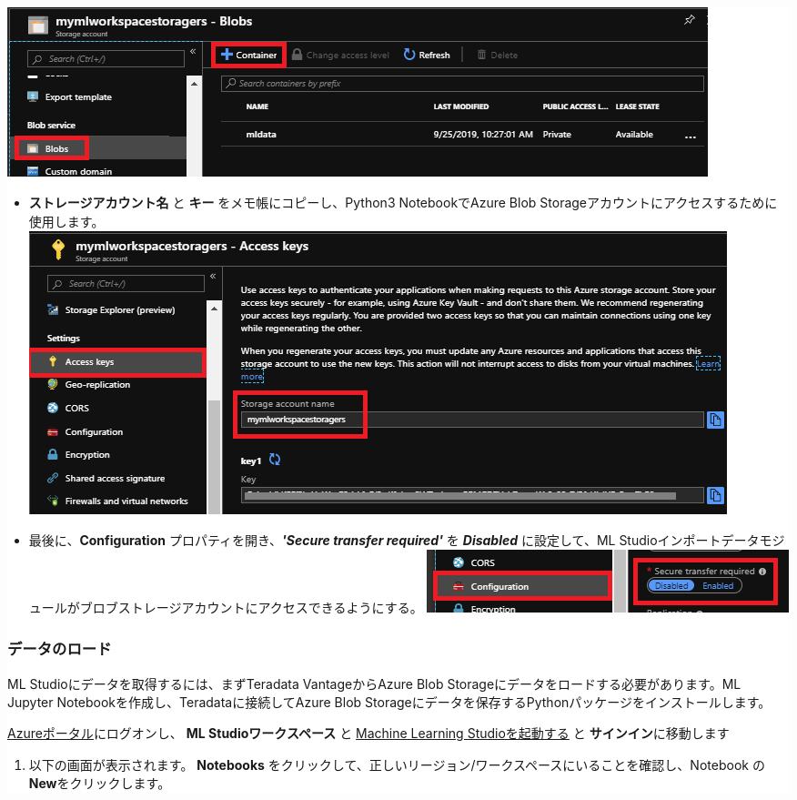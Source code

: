 ![](../cloud-guides/images/use-teradata-vantage-with-azure-machine-learning-studio/image3.png)

*  **ストレージアカウント名** と **キー** をメモ帳にコピーし、Python3 NotebookでAzure Blob Storageアカウントにアクセスするために使用します。
![](../cloud-guides/images/use-teradata-vantage-with-azure-machine-learning-studio/image4.png)

* 最後に、**Configuration** プロパティを開き、**_'Secure transfer required'_** を **_Disabled_** に設定して、ML Studioインポートデータモジュールがブロブストレージアカウントにアクセスできるようにする。
![](../cloud-guides/images/use-teradata-vantage-with-azure-machine-learning-studio/image5.png)

### データのロード

ML Studioにデータを取得するには、まずTeradata VantageからAzure Blob Storageにデータをロードする必要があります。ML Jupyter Notebookを作成し、Teradataに接続してAzure Blob Storageにデータを保存するPythonパッケージをインストールします。

 [Azureポータル](https://portal.azure.com)にログオンし、 **ML Studioワークスペース** と [Machine Learning Studioを起動する](https://studio.azureml.net) と **サインイン**に移動します

1. 以下の画面が表示されます。 **Notebooks** をクリックして、正しいリージョン/ワークスペースにいることを確認し、Notebook の **New**をクリックします。